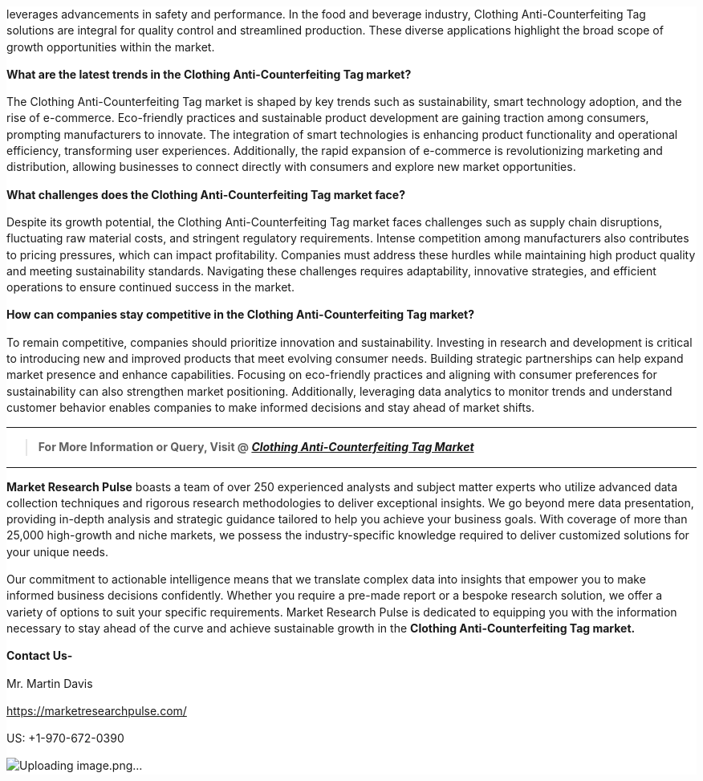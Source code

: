 leverages advancements in safety and performance. In the food and beverage industry, Clothing Anti-Counterfeiting Tag solutions are integral for quality control and streamlined production. These diverse applications highlight the broad scope of growth opportunities within the market.</p><p><strong>What are the latest trends in the Clothing Anti-Counterfeiting Tag market?</strong></p><p>The Clothing Anti-Counterfeiting Tag market is shaped by key trends such as sustainability, smart technology adoption, and the rise of e-commerce. Eco-friendly practices and sustainable product development are gaining traction among consumers, prompting manufacturers to innovate. The integration of smart technologies is enhancing product functionality and operational efficiency, transforming user experiences. Additionally, the rapid expansion of e-commerce is revolutionizing marketing and distribution, allowing businesses to connect directly with consumers and explore new market opportunities.</p><p><strong>What challenges does the Clothing Anti-Counterfeiting Tag market face?</strong></p><p>Despite its growth potential, the Clothing Anti-Counterfeiting Tag market faces challenges such as supply chain disruptions, fluctuating raw material costs, and stringent regulatory requirements. Intense competition among manufacturers also contributes to pricing pressures, which can impact profitability. Companies must address these hurdles while maintaining high product quality and meeting sustainability standards. Navigating these challenges requires adaptability, innovative strategies, and efficient operations to ensure continued success in the market.</p><p><strong>How can companies stay competitive in the Clothing Anti-Counterfeiting Tag market?</strong></p><p>To remain competitive, companies should prioritize innovation and sustainability. Investing in research and development is critical to introducing new and improved products that meet evolving consumer needs. Building strategic partnerships can help expand market presence and enhance capabilities. Focusing on eco-friendly practices and aligning with consumer preferences for sustainability can also strengthen market positioning. Additionally, leveraging data analytics to monitor trends and understand customer behavior enables companies to make informed decisions and stay ahead of market shifts.</p><hr /><blockquote><p><strong>For More Information or Query, Visit @&nbsp;<em><a href="https://marketresearchpulse.com/report/64245/clothing-anti-counterfeiting-tag-market?utm_source=Linkedin&utm_medium=0112">Clothing Anti-Counterfeiting Tag Market</a></em></strong></p></blockquote><hr /><p><strong>Market Research Pulse</strong> boasts a team of over 250 experienced analysts and subject matter experts who utilize advanced data collection techniques and rigorous research methodologies to deliver exceptional insights. We go beyond mere data presentation, providing in-depth analysis and strategic guidance tailored to help you achieve your business goals. With coverage of more than 25,000 high-growth and niche markets, we possess the industry-specific knowledge required to deliver customized solutions for your unique needs.</p><p>Our commitment to actionable intelligence means that we translate complex data into insights that empower you to make informed business decisions confidently. Whether you require a pre-made report or a bespoke research solution, we offer a variety of options to suit your specific requirements. Market Research Pulse is dedicated to equipping you with the information necessary to stay ahead of the curve and achieve sustainable growth in the <strong>Clothing Anti-Counterfeiting Tag market.</strong></p><p><strong>Contact Us-</strong></p><p>Mr. Martin Davis</p><p>https://marketresearchpulse.com/</p><p>US: +1-970-672-0390</p>
![Uploading image.png…]()
